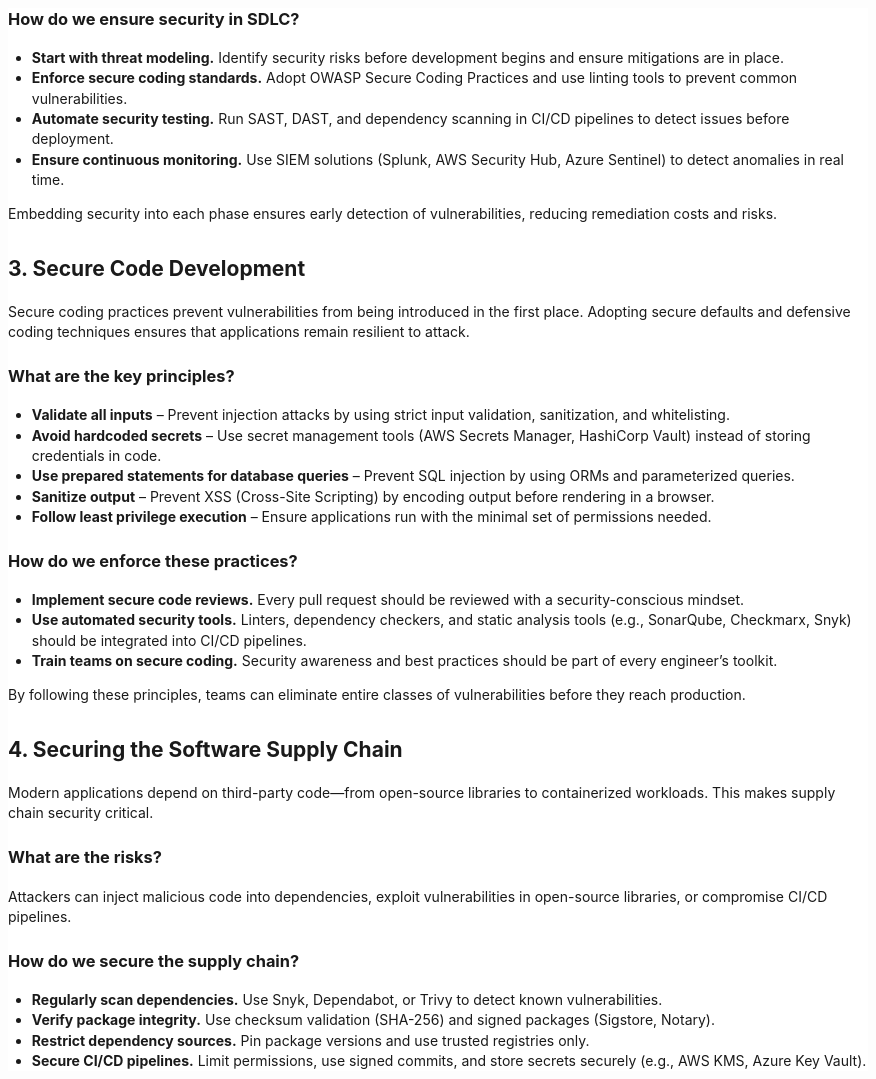 ### How do we ensure security in SDLC?
* **Start with threat modeling.** Identify security risks before development begins and ensure mitigations are in place.
* **Enforce secure coding standards.** Adopt OWASP Secure Coding Practices and use linting tools to prevent common vulnerabilities.
* **Automate security testing.** Run SAST, DAST, and dependency scanning in CI/CD pipelines to detect issues before deployment.
* **Ensure continuous monitoring.** Use SIEM solutions (Splunk, AWS Security Hub, Azure Sentinel) to detect anomalies in real time.

Embedding security into each phase ensures early detection of vulnerabilities, reducing remediation costs and risks.

## 3. Secure Code Development
Secure coding practices prevent vulnerabilities from being introduced in the first place. Adopting secure defaults and defensive coding techniques ensures that applications remain resilient to attack.

### What are the key principles?
* **Validate all inputs** – Prevent injection attacks by using strict input validation, sanitization, and whitelisting.
* **Avoid hardcoded secrets** – Use secret management tools (AWS Secrets Manager, HashiCorp Vault) instead of storing credentials in code.
* **Use prepared statements for database queries** – Prevent SQL injection by using ORMs and parameterized queries.
* **Sanitize output** – Prevent XSS (Cross-Site Scripting) by encoding output before rendering in a browser.
* **Follow least privilege execution** – Ensure applications run with the minimal set of permissions needed.

### How do we enforce these practices?
* **Implement secure code reviews.** Every pull request should be reviewed with a security-conscious mindset.
* **Use automated security tools.** Linters, dependency checkers, and static analysis tools (e.g., SonarQube, Checkmarx, Snyk) should be integrated into CI/CD pipelines.
* **Train teams on secure coding.** Security awareness and best practices should be part of every engineer’s toolkit.

By following these principles, teams can eliminate entire classes of vulnerabilities before they reach production.

## 4. Securing the Software Supply Chain
Modern applications depend on third-party code—from open-source libraries to containerized workloads. This makes supply chain security critical.

### What are the risks?
Attackers can inject malicious code into dependencies, exploit vulnerabilities in open-source libraries, or compromise CI/CD pipelines.

### How do we secure the supply chain?
* **Regularly scan dependencies.** Use Snyk, Dependabot, or Trivy to detect known vulnerabilities.
* **Verify package integrity.** Use checksum validation (SHA-256) and signed packages (Sigstore, Notary).
* **Restrict dependency sources.** Pin package versions and use trusted registries only.
* **Secure CI/CD pipelines.** Limit permissions, use signed commits, and store secrets securely (e.g., AWS KMS, Azure Key Vault).
